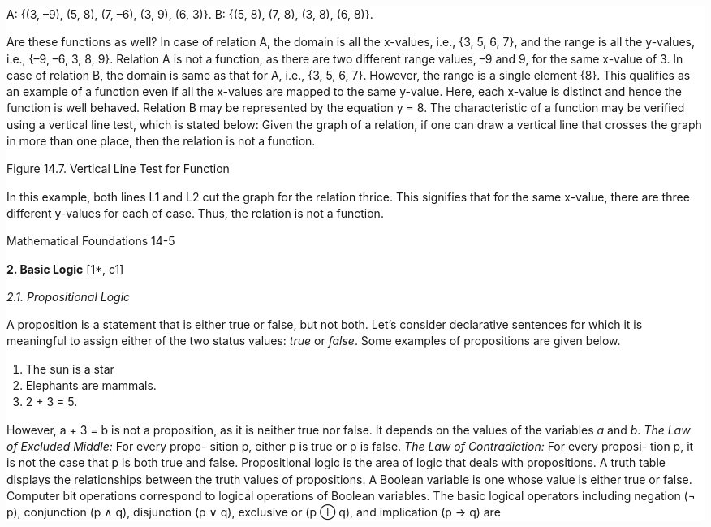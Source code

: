 A: {(3, –9), (5, 8), (7, –6), (3, 9), (6, 3)}.
B: {(5, 8), (7, 8), (3, 8), (6, 8)}.


Are these functions as well?
In case of relation A, the domain is all the
x-values, i.e., {3, 5, 6, 7}, and the range is all the
y-values, i.e., {–9, –6, 3, 8, 9}.
Relation A is not a function, as there are two
different range values, –9 and 9, for the same
x-value of 3.
In case of relation B, the domain is same as that
for A, i.e., {3, 5, 6, 7}. However, the range is a
single element {8}. This qualifies as an example
of a function even if all the x-values are mapped
to the same y-value. Here, each x-value is distinct
and hence the function is well behaved. Relation
B may be represented by the equation y = 8.
The characteristic of a function may be verified
using a vertical line test, which is stated below:
Given the graph of a relation, if one can draw
a vertical line that crosses the graph in more than
one place, then the relation is not a function.


Figure 14.7. Vertical Line Test for Function


In this example, both lines L1 and L2 cut the
graph for the relation thrice. This signifies that
for the same x-value, there are three different
y-values for each of case. Thus, the relation is not
a function.



Mathematical Foundations 14-5

**2. Basic Logic**
    [1*, c1]

_2.1. Propositional Logic_

A proposition is a statement that is either true
or false, but not both. Let’s consider declarative
sentences for which it is meaningful to assign
either of the two status values: _true_ or _false_. Some
examples of propositions are given below.

1. The sun is a star
2. Elephants are mammals.
3. 2 + 3 = 5.

However, a + 3 = b is not a proposition, as it is
neither true nor false. It depends on the values of
the variables _a_ and _b_.
_The Law of Excluded Middle:_ For every propo-
sition p, either p is true or p is false.
_The Law of Contradiction:_ For every proposi-
tion p, it is not the case that p is both true and false.
Propositional logic is the area of logic that
deals with propositions. A truth table displays
the relationships between the truth values of
propositions.
A Boolean variable is one whose value is either
true or false. Computer bit operations correspond
to logical operations of Boolean variables.
The basic logical operators including negation
(¬ p), conjunction (p ∧ q), disjunction (p ∨ q),
exclusive or (p ⊕ q), and implication (p → q) are